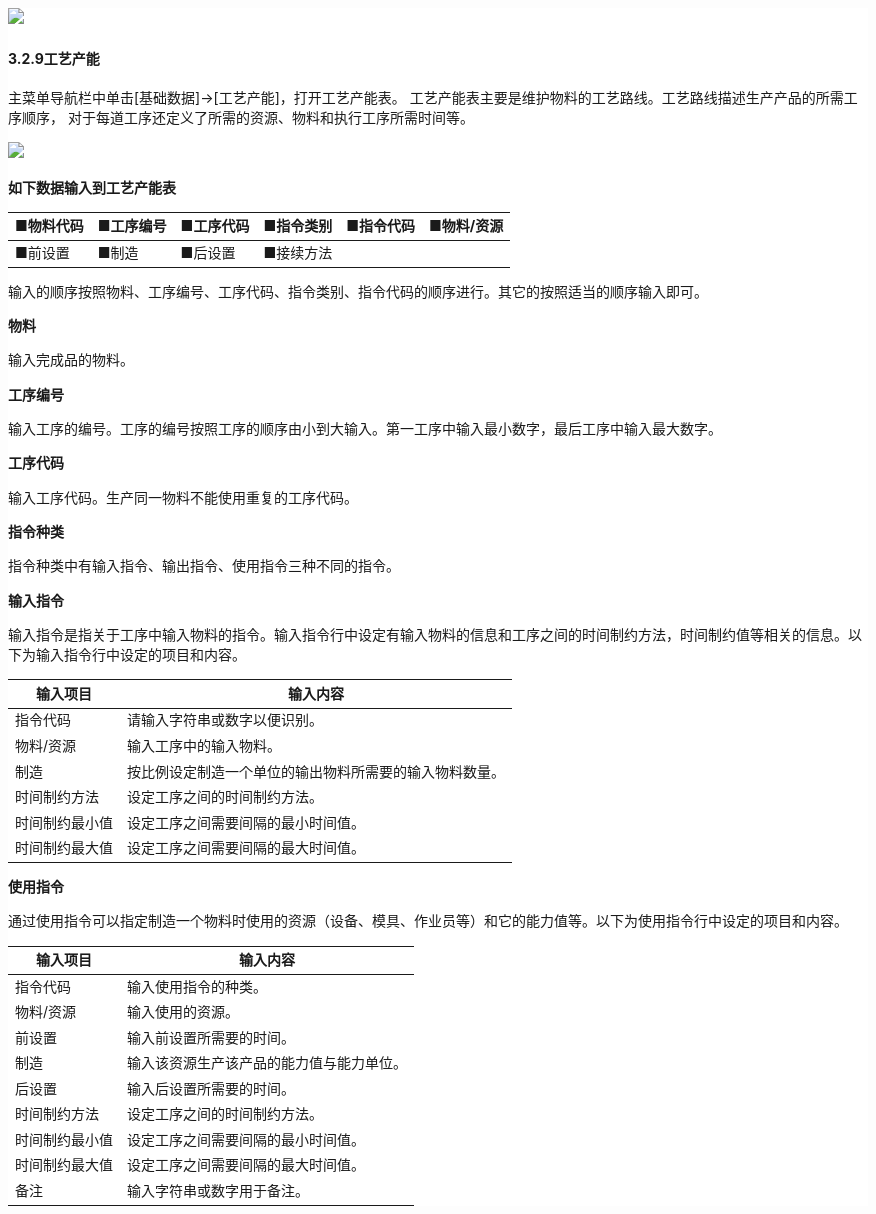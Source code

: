 ![](media/3da5c4ce24013bd29edfeb7c8027387c.png)

#### 3.2.9工艺产能

主菜单导航栏中单击[基础数据]→[工艺产能]，打开工艺产能表。 工艺产能表主要是维护物料的工艺路线。工艺路线描述生产产品的所需工序顺序， 对于每道工序还定义了所需的资源、物料和执行工序所需时间等。

![](media/ab0ea1221f76eb79b6fbf43bff63a953.png)

**如下数据输入到工艺产能表**

| ■物料代码 | ■工序编号 | ■工序代码 | ■指令类别 | ■指令代码 | ■物料/资源 |
|-----------|-----------|-----------|-----------|-----------|------------|
| ■前设置   | ■制造     | ■后设置   | ■接续方法 |           |            |

输入的顺序按照物料、工序编号、工序代码、指令类别、指令代码的顺序进行。其它的按照适当的顺序输入即可。

**物料**

输入完成品的物料。

**工序编号**

输入工序的编号。工序的编号按照工序的顺序由小到大输入。第一工序中输入最小数字，最后工序中输入最大数字。

**工序代码**

输入工序代码。生产同一物料不能使用重复的工序代码。

**指令种类**

指令种类中有输入指令、输出指令、使用指令三种不同的指令。

**输入指令**

输入指令是指关于工序中输入物料的指令。输入指令行中设定有输入物料的信息和工序之间的时间制约方法，时间制约值等相关的信息。以下为输入指令行中设定的项目和内容。

| **输入项目**   | **输入内容**                                           |
|----------------|--------------------------------------------------------|
| 指令代码       | 请输入字符串或数字以便识别。                           |
| 物料/资源      | 输入工序中的输入物料。                                 |
| 制造           | 按比例设定制造一个单位的输出物料所需要的输入物料数量。 |
| 时间制约方法   | 设定工序之间的时间制约方法。                           |
| 时间制约最小值 | 设定工序之间需要间隔的最小时间值。                     |
| 时间制约最大值 | 设定工序之间需要间隔的最大时间值。                     |

**使用指令**

通过使用指令可以指定制造一个物料时使用的资源（设备、模具、作业员等）和它的能力值等。以下为使用指令行中设定的项目和内容。

| **输入项目**   | **输入内容**                             |
|----------------|------------------------------------------|
| 指令代码       | 输入使用指令的种类。                     |
| 物料/资源      | 输入使用的资源。                         |
| 前设置         | 输入前设置所需要的时间。                 |
| 制造           | 输入该资源生产该产品的能力值与能力单位。 |
| 后设置         | 输入后设置所需要的时间。                 |
| 时间制约方法   | 设定工序之间的时间制约方法。             |
| 时间制约最小值 | 设定工序之间需要间隔的最小时间值。       |
| 时间制约最大值 | 设定工序之间需要间隔的最大时间值。       |
| 备注           | 输入字符串或数字用于备注。               |
